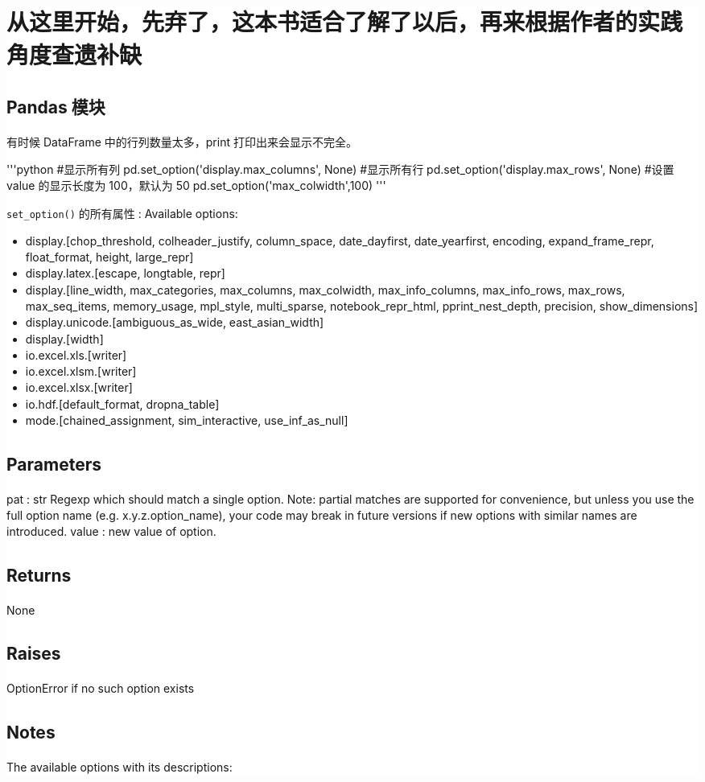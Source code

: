 # 从这里开始，先弃了，这本书适合了解了以后，再来根据作者的实践角度查遗补缺

## Pandas 模块

有时候 DataFrame 中的行列数量太多，print 打印出来会显示不完全。

'''python
#显示所有列
pd.set_option('display.max_columns', None)
#显示所有行
pd.set_option('display.max_rows', None)
#设置 value 的显示长度为 100，默认为 50
pd.set_option('max_colwidth',100)
'''

`set_option()` 的所有属性 :
Available options:

-   display.[chop_threshold, colheader_justify, column_space, date_dayfirst,
  date_yearfirst, encoding, expand_frame_repr, float_format, height, large_repr]
-   display.latex.[escape, longtable, repr]
-   display.[line_width, max_categories, max_columns, max_colwidth,
  max_info_columns, max_info_rows, max_rows, max_seq_items, memory_usage,
  mpl_style, multi_sparse, notebook_repr_html, pprint_nest_depth, precision,
  show_dimensions]
-   display.unicode.[ambiguous_as_wide, east_asian_width]
-   display.[width]
-   io.excel.xls.[writer]
-   io.excel.xlsm.[writer]
-   io.excel.xlsx.[writer]
-   io.hdf.[default_format, dropna_table]
-   mode.[chained_assignment, sim_interactive, use_inf_as_null]

Parameters
----------
pat : str
    Regexp which should match a single option.
    Note: partial matches are supported for convenience, but unless you use the
    full option name (e.g. x.y.z.option_name), your code may break in future
    versions if new options with similar names are introduced.
value :
    new value of option.

Returns
-------
None

Raises
------
OptionError if no such option exists

Notes
-----
The available options with its descriptions:
